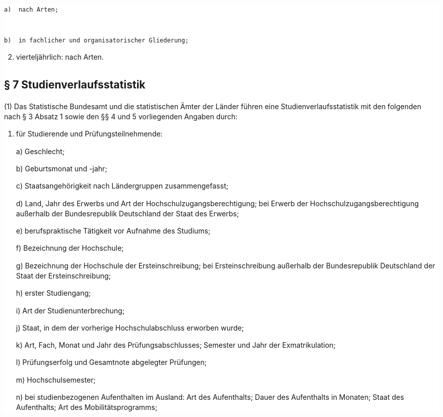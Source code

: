     a)  nach Arten;


    b)  in fachlicher und organisatorischer Gliederung;





2.  vierteljährlich: nach Arten.





## § 7 Studienverlaufsstatistik

(1) Das Statistische Bundesamt und die statistischen Ämter der Länder
führen eine Studienverlaufsstatistik mit den folgenden nach § 3 Absatz
1 sowie den §§ 4 und 5 vorliegenden Angaben durch:

1.  für Studierende und Prüfungsteilnehmende:

    a)  Geschlecht;


    b)  Geburtsmonat und -jahr;


    c)  Staatsangehörigkeit nach Ländergruppen zusammengefasst;


    d)  Land, Jahr des Erwerbs und Art der Hochschulzugangsberechtigung; bei
        Erwerb der Hochschulzugangsberechtigung außerhalb der Bundesrepublik
        Deutschland der Staat des Erwerbs;


    e)  berufspraktische Tätigkeit vor Aufnahme des Studiums;


    f)  Bezeichnung der Hochschule;


    g)  Bezeichnung der Hochschule der Ersteinschreibung; bei
        Ersteinschreibung außerhalb der Bundesrepublik Deutschland der Staat
        der Ersteinschreibung;


    h)  erster Studiengang;


    i)  Art der Studienunterbrechung;


    j)  Staat, in dem der vorherige Hochschulabschluss erworben wurde;


    k)  Art, Fach, Monat und Jahr des Prüfungsabschlusses; Semester und Jahr
        der Exmatrikulation;


    l)  Prüfungserfolg und Gesamtnote abgelegter Prüfungen;


    m)  Hochschulsemester;


    n)  bei studienbezogenen Aufenthalten im Ausland: Art des Aufenthalts;
        Dauer des Aufenthalts in Monaten; Staat des Aufenthalts; Art des
        Mobilitätsprogramms;
